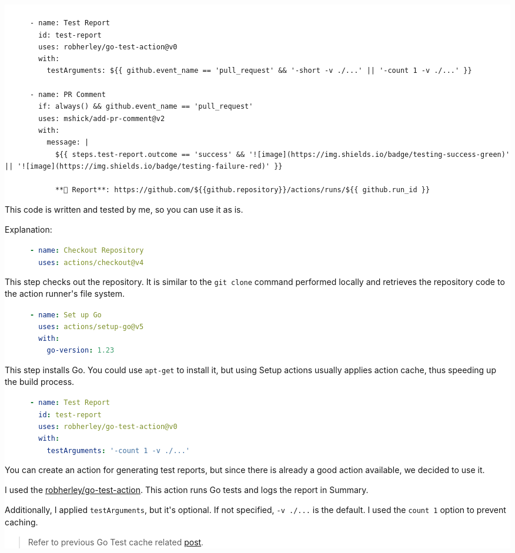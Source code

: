 ```yaml{filename=".github/workflows/go-test.yml"}

      - name: Test Report
        id: test-report
        uses: robherley/go-test-action@v0
        with:
          testArguments: ${{ github.event_name == 'pull_request' && '-short -v ./...' || '-count 1 -v ./...' }}

      - name: PR Comment
        if: always() && github.event_name == 'pull_request'
        uses: mshick/add-pr-comment@v2
        with:
          message: |
            ${{ steps.test-report.outcome == 'success' && '![image](https://img.shields.io/badge/testing-success-green)' || '![image](https://img.shields.io/badge/testing-failure-red)' }}
            
            **📃 Report**: https://github.com/${{github.repository}}/actions/runs/${{ github.run_id }}
```

This code is written and tested by me, so you can use it as is.

Explanation:
```yaml
      - name: Checkout Repository
        uses: actions/checkout@v4
```

This step checks out the repository. It is similar to the `git clone` command performed locally and retrieves the repository code to the action runner's file system.

```yaml
      - name: Set up Go
        uses: actions/setup-go@v5
        with:
          go-version: 1.23
```

This step installs Go. You could use `apt-get` to install it, but using Setup actions usually applies action cache, thus speeding up the build process.

```yaml
      - name: Test Report
        id: test-report
        uses: robherley/go-test-action@v0
        with:
          testArguments: '-count 1 -v ./...'
```
You can create an action for generating test reports, but since there is already a good action available, we decided to use it.

I used the [robherley/go-test-action](https://github.com/robherley/go-test-action). This action runs Go tests and logs the report in Summary.

Additionally, I applied `testArguments`, but it's optional. If not specified, `-v ./...` is the default. I used the `count 1` option to prevent caching.
> Refer to previous Go Test cache related [post](/blog/go/go-test-without-cache/).
